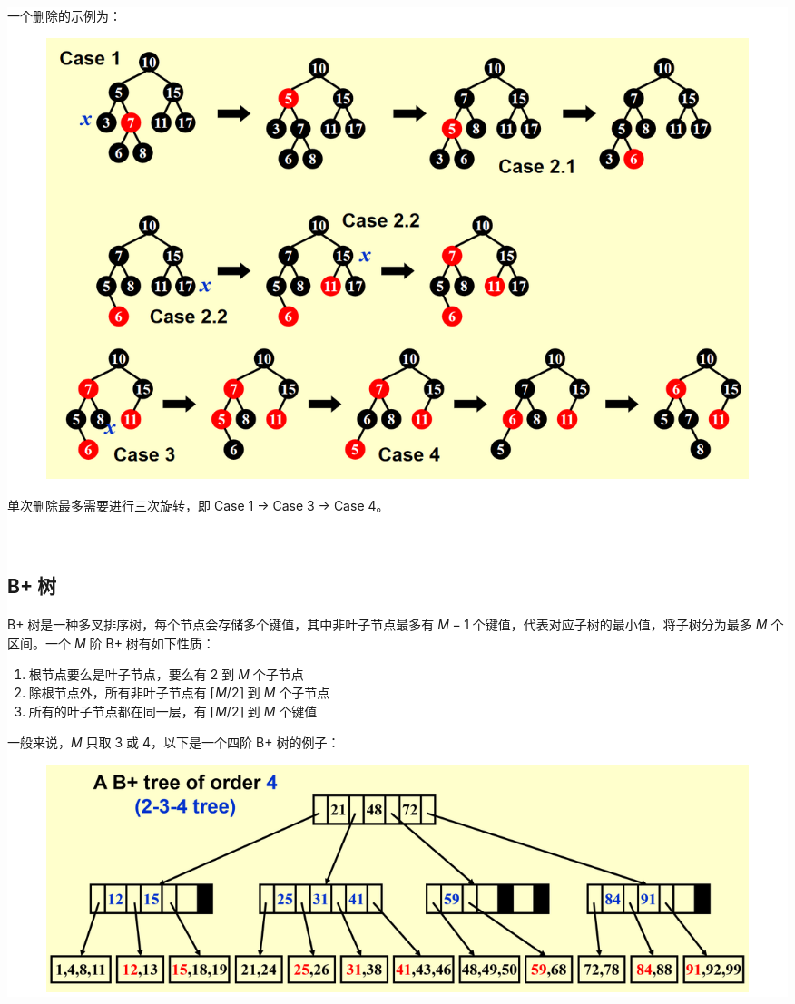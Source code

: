 一个删除的示例为：

<div align=center> <img src="assets/004.png" width=90% /> </div>

单次删除最多需要进行三次旋转，即 Case 1 -> Case 3 -> Case 4。






<br>

## B+ 树

B+ 树是一种多叉排序树，每个节点会存储多个键值，其中非叶子节点最多有 $M - 1$ 个键值，代表对应子树的最小值，将子树分为最多 $M$ 个区间。一个 $M$ 阶 B+ 树有如下性质：

1. 根节点要么是叶子节点，要么有 $2$ 到 $M$ 个子节点
2. 除根节点外，所有非叶子节点有 $\lceil M / 2 \rceil$ 到 $M$ 个子节点
3. 所有的叶子节点都在同一层，有 $\lceil M / 2 \rceil$ 到 $M$ 个键值

一般来说，$M$ 只取 3 或 4，以下是一个四阶 B+ 树的例子：

<div align=center> <img src="assets/005.png" width=90% /> </div>
